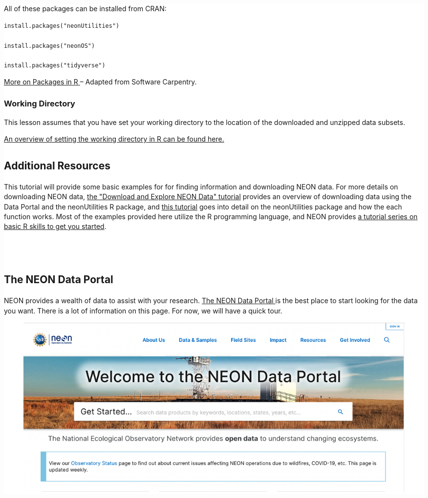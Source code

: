 All of these packages can be installed from CRAN:


    install.packages("neonUtilities")

    install.packages("neonOS")

    install.packages("tidyverse")

<a href="/packages-in-r" target="_blank"> More on Packages in R </a>– Adapted from Software Carpentry.


### Working Directory
This lesson assumes that you have set your working 
directory to the location of the downloaded and unzipped data subsets. 

<a href="https://www.neonscience.org/set-working-directory-r" target="_blank"> An overview
of setting the working directory in R can be found here.</a>

## Additional Resources
This tutorial will provide some basic examples for for finding information and downloading NEON data. For more details on downloading NEON data, <a href="https://www.neonscience.org/resources/learning-hub/tutorials/download-explore-neon-data" target="_blank">the "Download and Explore NEON Data" tutorial</a> provides an overview of downloading data using the Data Portal and the neonUtilities R package, and <a href="https://www.neonscience.org/neonDataStackR" target="_blank">this tutorial</a> goes into detail on the neonUtilities package and how the each function works. Most of the examples provided here utilize the R programming language, and NEON provides <a href="https://www.neonscience.org/resources/learning-hub/tutorials/basic-r-skills" target="_blank">a tutorial series on basic R skills to get you started</a>. 
 
</div>

<br/>
<br/>


## The NEON Data Portal 

NEON provides a wealth of data to assist with your research. <a href="https://data.neonscience.org/" target="_blank">The NEON Data Portal </a> is the best place to start looking for the data you want. There is a lot of information on this page. For now, we will have a quick tour. 

<figure class="half">
    <a href="https://raw.githubusercontent.com/NEONScience/NEON-Data-Skills/main/graphics/nmdc_neon/data_portal_front_page.png">
    <img src="https://raw.githubusercontent.com/NEONScience/NEON-Data-Skills/main/graphics/nmdc_neon/data_portal_front_page.png"
    alt="NEON Data Portal Front Page.">